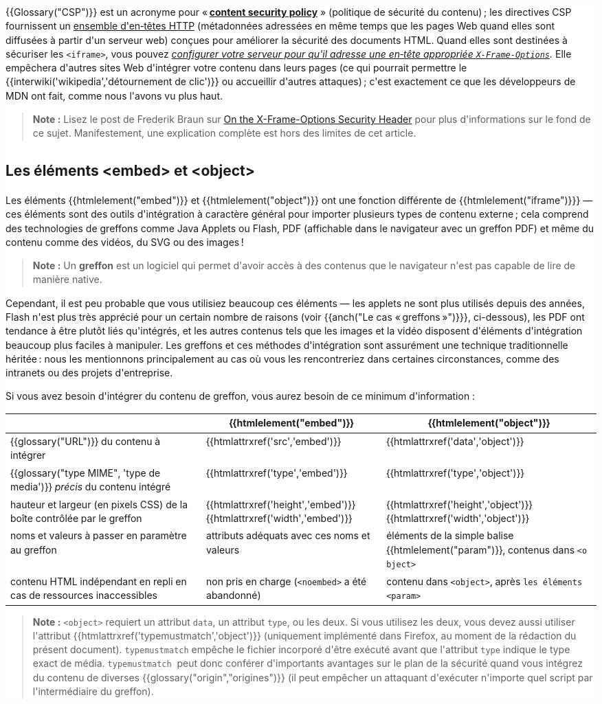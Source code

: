 {{Glossary("CSP")}} est un acronyme pour « **[content security policy](/fr/docs/Web/Security/CSP)** » (politique de sécurité du contenu) ; les directives CSP fournissent un [ensemble d'en‑têtes HTTP](/fr/docs/Web/Security/CSP/CSP_policy_directives) (métadonnées adressées en même temps que les pages Web quand elles sont diffusées à partir d'un serveur web) conçues pour améliorer la sécurité des documents HTML. Quand elles sont destinées à sécuriser les `<iframe>`, vous pouvez _[configurer votre serveur pour qu'il adresse une en‑tête appropriée `X-Frame-Options`](/fr/docs/Web/HTTP/X-Frame-Options)._ Elle empêchera d'autres sites Web d'intégrer votre contenu dans leurs pages (ce qui pourrait permettre le {{interwiki('wikipedia','détournement de clic')}} ou accueillir d'autres attaques) ; c'est exactement ce que les développeurs de MDN ont fait, comme nous l'avons vu plus haut.

> **Note :** Lisez le post de Frederik Braun sur [On the X-Frame-Options Security Header](https://blog.mozilla.org/security/2013/12/12/on-the-x-frame-options-security-header/) pour plus d'informations sur le fond de ce sujet. Manifestement, une explication complète est hors des limites de cet article.

## Les éléments \<embed> et \<object>

Les éléments {{htmlelement("embed")}} et {{htmlelement("object")}} ont une fonction différente de {{htmlelement("iframe")}}} — ces éléments sont des outils d'intégration à caractère général pour importer plusieurs types de contenu externe ; cela comprend des technologies de greffons comme Java Applets ou Flash, PDF (affichable dans le navigateur avec un greffon PDF) et même du contenu comme des vidéos, du SVG ou des images !

> **Note :** Un **greffon** est un logiciel qui permet d'avoir accès à des contenus que le navigateur n'est pas capable de lire de manière native.

Cependant, il est peu probable que vous utilisiez beaucoup ces éléments — les applets ne sont plus utilisés depuis des années, Flash n'est plus très apprécié pour un certain nombre de raisons (voir {{anch("Le cas « greffons »")}}}, ci-dessous), les PDF ont tendance à être plutôt liés qu'intégrés, et les autres contenus tels que les images et la vidéo disposent d'éléments d'intégration beaucoup plus faciles à manipuler. Les greffons et ces méthodes d'intégration sont assurément une technique traditionnelle héritée : nous les mentionnons principalement au cas où vous les rencontreriez dans certaines circonstances, comme des intranets ou des projets d'entreprise.

Si vous avez besoin d'intégrer du contenu de greffon, vous aurez besoin de ce minimum d'information :



|                                                                                      | {{htmlelement("embed")}}                                                          | {{htmlelement("object")}}                                                              |
| ------------------------------------------------------------------------------------ | ----------------------------------------------------------------------------------------- | --------------------------------------------------------------------------------------------- |
| {{glossary("URL")}} du contenu à intégrer                                       | {{htmlattrxref('src','embed')}}                                                  | {{htmlattrxref('data','object')}}                                                  |
| {{glossary("type MIME", 'type de media')}} _précis_ du contenu intégré | {{htmlattrxref('type','embed')}}                                              | {{htmlattrxref('type','object')}}                                                  |
| hauteur et largeur (en pixels CSS) de la boîte contrôlée par le greffon              | {{htmlattrxref('height','embed')}} {{htmlattrxref('width','embed')}} | {{htmlattrxref('height','object')}} {{htmlattrxref('width','object')}} |
| noms et valeurs à passer en paramètre au greffon                                     | attributs adéquats avec ces noms et valeurs                                               | éléments de la simple balise {{htmlelement("param")}}, contenus dans `<object>`       |
| contenu HTML indépendant en repli en cas de ressources inaccessibles                 | non pris en charge (`<noembed>` a été abandonné)                                          | contenu dans `<object>`, après `les éléments <param>`                                         |



> **Note :** `<object>` requiert un attribut `data`, un attribut `type`, ou les deux. Si vous utilisez les deux, vous devez aussi utiliser l'attribut {{htmlattrxref('typemustmatch','object')}} (uniquement implémenté dans Firefox, au moment de la rédaction du présent document). `typemustmatch` empêche le fichier incorporé d'être exécuté avant que l'attribut `type` indique le type exact de média. `typemustmatch`  peut donc conférer d'importants avantages sur le plan de la sécurité quand vous intégrez du contenu de diverses {{glossary("origin","origines")}} (il peut empêcher un attaquant d'exécuter n'importe quel script par l'intermédiaire du greffon).
